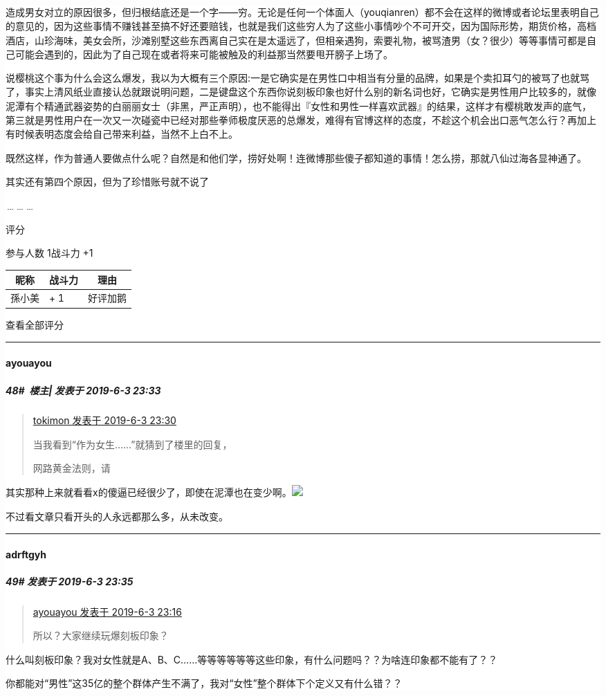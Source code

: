 造成男女对立的原因很多，但归根结底还是一个字——穷。无论是任何一个体面人（youqianren）都不会在这样的微博或者论坛里表明自己的意见的，因为这些事情不赚钱甚至搞不好还要赔钱，也就是我们这些穷人为了这些小事情吵个不可开交，因为国际形势，期货价格，高档酒店，山珍海味，美女会所，沙滩别墅这些东西离自己实在是太遥远了，但相亲遇狗，索要礼物，被骂渣男（女？很少）等等事情可都是自己可能会遇到的，因此为了自己现在或者将来可能被触及的利益那当然要甩开膀子上场了。

说樱桃这个事为什么会这么爆发，我以为大概有三个原因:一是它确实是在男性口中相当有分量的品牌，如果是个卖扣耳勺的被骂了也就骂了，事实上清风纸业直接认怂就跟说明问题，二是键盘这个东西你说刻板印象也好什么别的新名词也好，它确实是男性用户比较多的，就像泥潭有个精通武器姿势的白丽丽女士（非黑，严正声明），也不能得出『女性和男性一样喜欢武器』的结果，这样才有樱桃敢发声的底气，第三就是男性用户在一次又一次碰瓷中已经对那些拳师极度厌恶的总爆发，难得有官博这样的态度，不趁这个机会出口恶气怎么行？再加上有时候表明态度会给自己带来利益，当然不上白不上。

既然这样，作为普通人要做点什么呢？自然是和他们学，捞好处啊！连微博那些傻子都知道的事情！怎么捞，那就八仙过海各显神通了。

其实还有第四个原因，但为了珍惜账号就不说了


﹍﹍﹍

评分


 参与人数 1战斗力 +1

|昵称|战斗力|理由|
|----|---|---|
| 孫小美| + 1|好评加鹅|


查看全部评分


-----

####  ayouayou  
##### 48#         楼主| 发表于 2019-6-3 23:33


<blockquote><a href="httphttps://bbs.saraba1st.com/2b/forum.php?mod=redirect&amp;goto=findpost&amp;pid=43978854&amp;ptid=1836753" target="_blank">tokimon 发表于 2019-6-3 23:30</a>

当我看到“作为女生……”就猜到了楼里的回复，

网路黄金法则，请</blockquote>
其实那种上来就看看x的傻逼已经很少了，即使在泥潭也在变少啊。<img src="https://static.saraba1st.com/image/smiley/face2017/049.png" referrerpolicy="no-referrer">

不过看文章只看开头的人永远都那么多，从未改变。


-----

####  adrftgyh  
##### 49#       发表于 2019-6-3 23:35


<blockquote><a href="httphttps://bbs.saraba1st.com/2b/forum.php?mod=redirect&amp;goto=findpost&amp;pid=43978665&amp;ptid=1836753" target="_blank">ayouayou 发表于 2019-6-3 23:16</a>

所以？大家继续玩爆刻板印象？</blockquote>
什么叫刻板印象？我对女性就是A、B、C……等等等等等等这些印象，有什么问题吗？？为啥连印象都不能有了？？


你都能对“男性”这35亿的整个群体产生不满了，我对“女性”整个群体下个定义又有什么错？？

